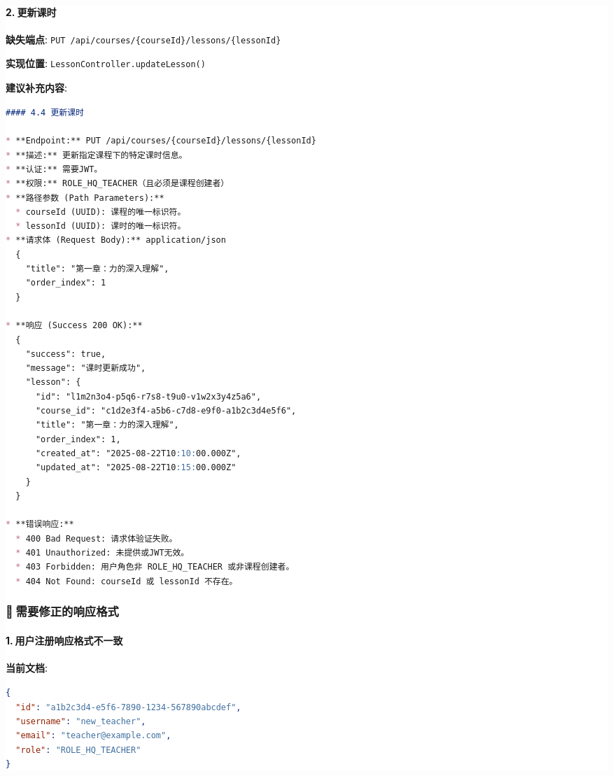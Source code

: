 #### 2. 更新课时

**缺失端点**: `PUT /api/courses/{courseId}/lessons/{lessonId}`

**实现位置**: `LessonController.updateLesson()`

**建议补充内容**:
```markdown
#### 4.4 更新课时

* **Endpoint:** PUT /api/courses/{courseId}/lessons/{lessonId}
* **描述:** 更新指定课程下的特定课时信息。
* **认证:** 需要JWT。
* **权限:** ROLE_HQ_TEACHER（且必须是课程创建者）
* **路径参数 (Path Parameters):**
  * courseId (UUID): 课程的唯一标识符。
  * lessonId (UUID): 课时的唯一标识符。
* **请求体 (Request Body):** application/json
  {
    "title": "第一章：力的深入理解",
    "order_index": 1
  }

* **响应 (Success 200 OK):**
  {
    "success": true,
    "message": "课时更新成功",
    "lesson": {
      "id": "l1m2n3o4-p5q6-r7s8-t9u0-v1w2x3y4z5a6",
      "course_id": "c1d2e3f4-a5b6-c7d8-e9f0-a1b2c3d4e5f6",
      "title": "第一章：力的深入理解",
      "order_index": 1,
      "created_at": "2025-08-22T10:10:00.000Z",
      "updated_at": "2025-08-22T10:15:00.000Z"
    }
  }

* **错误响应:**
  * 400 Bad Request: 请求体验证失败。
  * 401 Unauthorized: 未提供或JWT无效。
  * 403 Forbidden: 用户角色非 ROLE_HQ_TEACHER 或非课程创建者。
  * 404 Not Found: courseId 或 lessonId 不存在。
```

### 📝 需要修正的响应格式

#### 1. 用户注册响应格式不一致

**当前文档**:
```json
{
  "id": "a1b2c3d4-e5f6-7890-1234-567890abcdef",
  "username": "new_teacher",
  "email": "teacher@example.com",
  "role": "ROLE_HQ_TEACHER"
}
```
